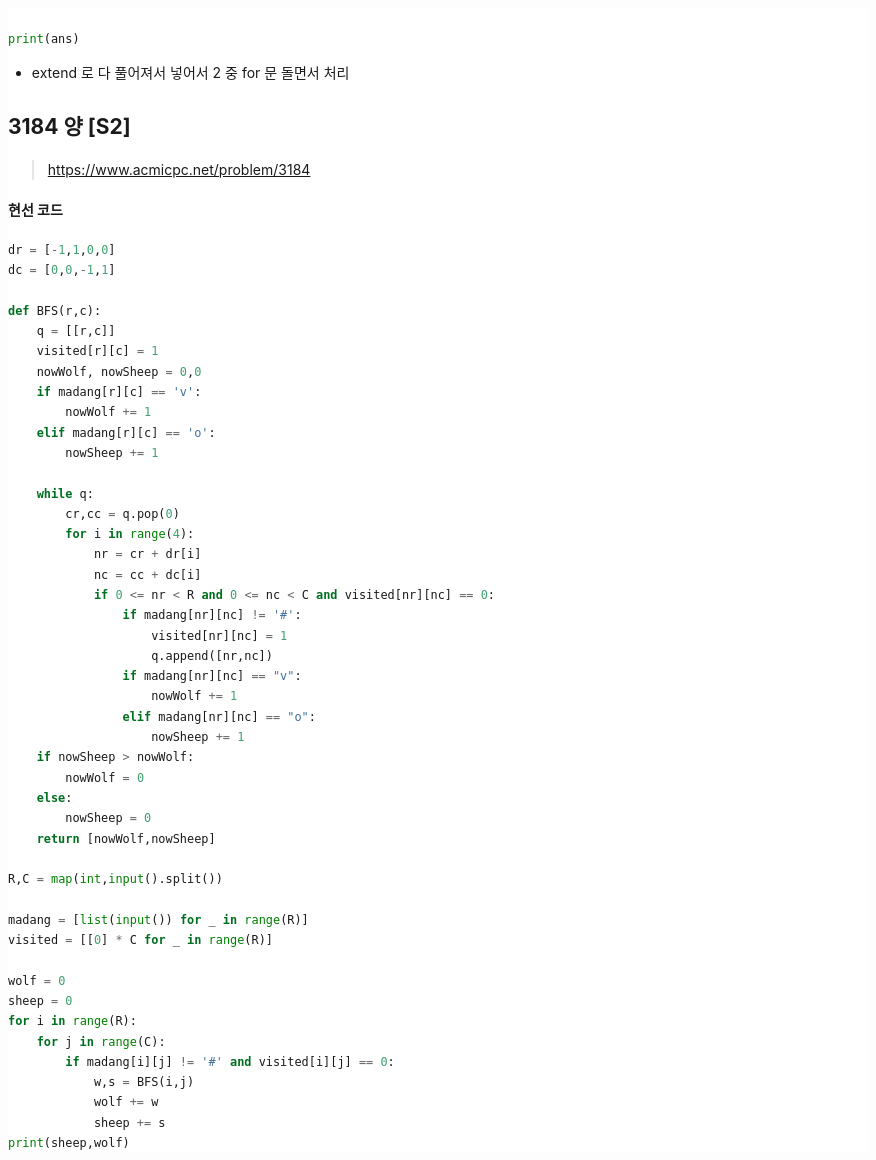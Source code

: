 ```python

print(ans)
```

- extend 로 다 풀어져서 넣어서 2 중 for 문 돌면서 처리



## 3184 양 [S2] 

> https://www.acmicpc.net/problem/3184

#### 현선 코드

```python
dr = [-1,1,0,0]
dc = [0,0,-1,1]

def BFS(r,c):
    q = [[r,c]]
    visited[r][c] = 1
    nowWolf, nowSheep = 0,0
    if madang[r][c] == 'v':
        nowWolf += 1
    elif madang[r][c] == 'o':
        nowSheep += 1

    while q:
        cr,cc = q.pop(0)
        for i in range(4):
            nr = cr + dr[i]
            nc = cc + dc[i]
            if 0 <= nr < R and 0 <= nc < C and visited[nr][nc] == 0:
                if madang[nr][nc] != '#':
                    visited[nr][nc] = 1
                    q.append([nr,nc])
                if madang[nr][nc] == "v":
                    nowWolf += 1
                elif madang[nr][nc] == "o":
                    nowSheep += 1
    if nowSheep > nowWolf:
        nowWolf = 0
    else:
        nowSheep = 0
    return [nowWolf,nowSheep]

R,C = map(int,input().split())

madang = [list(input()) for _ in range(R)]
visited = [[0] * C for _ in range(R)]

wolf = 0
sheep = 0
for i in range(R):
    for j in range(C):
        if madang[i][j] != '#' and visited[i][j] == 0:
            w,s = BFS(i,j)
            wolf += w
            sheep += s
print(sheep,wolf)
```
